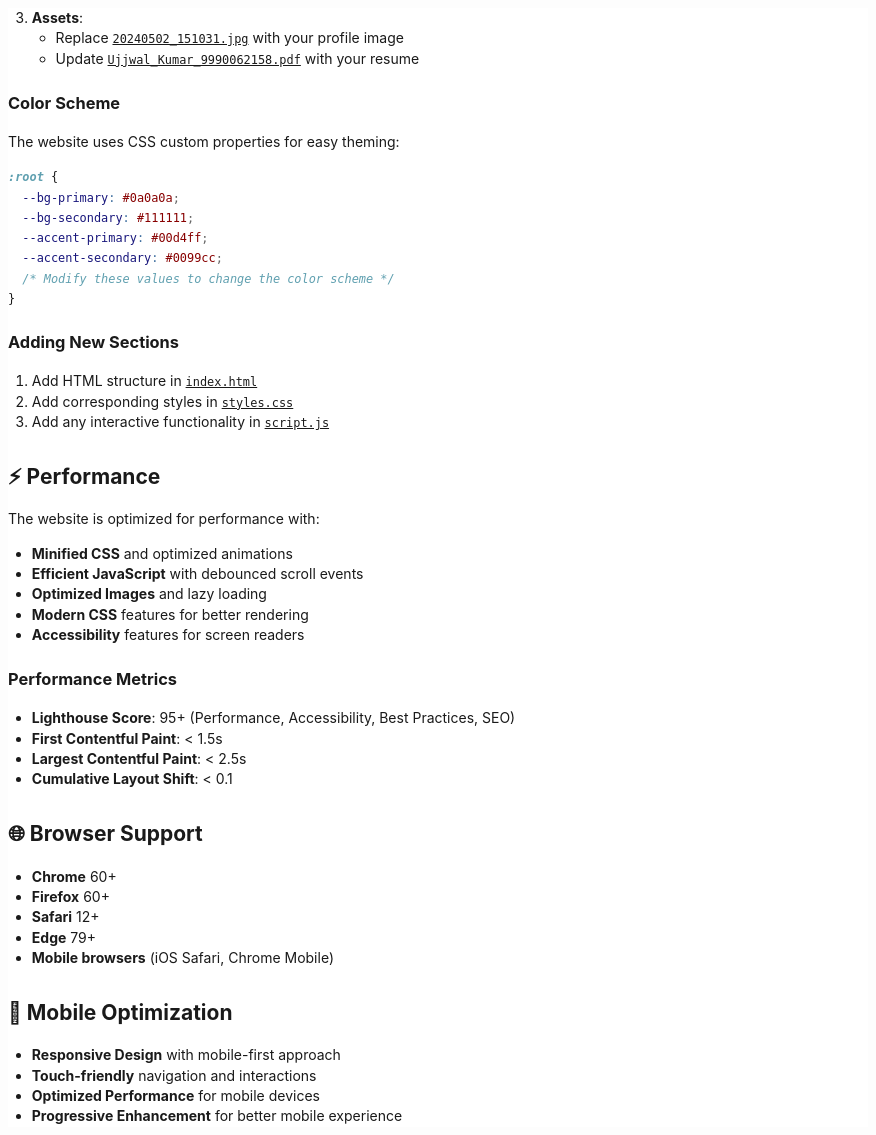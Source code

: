 3. **Assets**:
   - Replace [`20240502_151031.jpg`](20240502_151031.jpg) with your profile image
   - Update [`Ujjwal_Kumar_9990062158.pdf`](Ujjwal_Kumar_9990062158.pdf) with your resume

### Color Scheme

The website uses CSS custom properties for easy theming:

```css
:root {
  --bg-primary: #0a0a0a;
  --bg-secondary: #111111;
  --accent-primary: #00d4ff;
  --accent-secondary: #0099cc;
  /* Modify these values to change the color scheme */
}
```

### Adding New Sections

1. Add HTML structure in [`index.html`](index.html)
2. Add corresponding styles in [`styles.css`](styles.css)
3. Add any interactive functionality in [`script.js`](script.js)

## ⚡ Performance

The website is optimized for performance with:

- **Minified CSS** and optimized animations
- **Efficient JavaScript** with debounced scroll events
- **Optimized Images** and lazy loading
- **Modern CSS** features for better rendering
- **Accessibility** features for screen readers

### Performance Metrics

- **Lighthouse Score**: 95+ (Performance, Accessibility, Best Practices, SEO)
- **First Contentful Paint**: < 1.5s
- **Largest Contentful Paint**: < 2.5s
- **Cumulative Layout Shift**: < 0.1

## 🌐 Browser Support

- **Chrome** 60+
- **Firefox** 60+
- **Safari** 12+
- **Edge** 79+
- **Mobile browsers** (iOS Safari, Chrome Mobile)

## 📱 Mobile Optimization

- **Responsive Design** with mobile-first approach
- **Touch-friendly** navigation and interactions
- **Optimized Performance** for mobile devices
- **Progressive Enhancement** for better mobile experience
